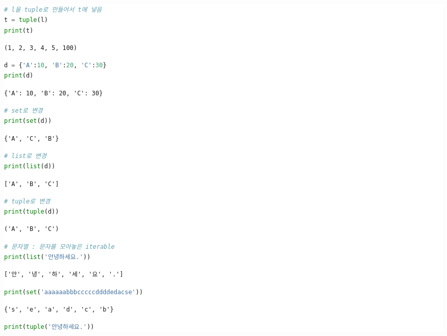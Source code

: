 

```python
# l을 tuple로 만들어서 t에 넣음
t = tuple(l) 
print(t)
```

    (1, 2, 3, 4, 5, 100)
    


```python
d = {'A':10, 'B':20, 'C':30}
print(d)
```

    {'A': 10, 'B': 20, 'C': 30}
    


```python
# set로 변경
print(set(d)) 
```

    {'A', 'C', 'B'}
    


```python
# list로 변경
print(list(d)) 
```

    ['A', 'B', 'C']
    


```python
# tuple로 변경
print(tuple(d)) 
```

    ('A', 'B', 'C')
    


```python
# 문자열 : 문자를 모아놓은 iterable
print(list('안녕하세요.'))
```

    ['안', '녕', '하', '세', '요', '.']
    


```python
print(set('aaaaaabbbcccccddddedacse')) 
```

    {'s', 'e', 'a', 'd', 'c', 'b'}
    


```python
print(tuple('안녕하세요.'))
```

